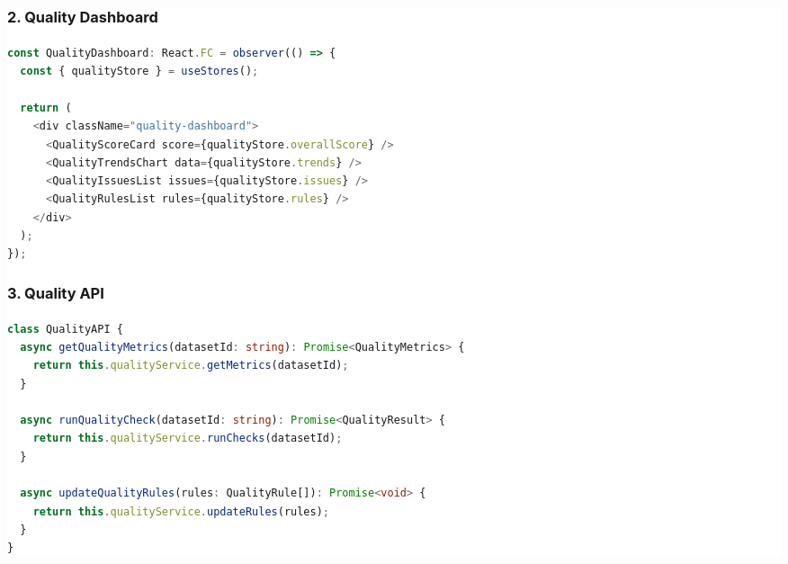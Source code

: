 ### 2. Quality Dashboard
```typescript
const QualityDashboard: React.FC = observer(() => {
  const { qualityStore } = useStores();
  
  return (
    <div className="quality-dashboard">
      <QualityScoreCard score={qualityStore.overallScore} />
      <QualityTrendsChart data={qualityStore.trends} />
      <QualityIssuesList issues={qualityStore.issues} />
      <QualityRulesList rules={qualityStore.rules} />
    </div>
  );
});
```

### 3. Quality API
```typescript
class QualityAPI {
  async getQualityMetrics(datasetId: string): Promise<QualityMetrics> {
    return this.qualityService.getMetrics(datasetId);
  }
  
  async runQualityCheck(datasetId: string): Promise<QualityResult> {
    return this.qualityService.runChecks(datasetId);
  }
  
  async updateQualityRules(rules: QualityRule[]): Promise<void> {
    return this.qualityService.updateRules(rules);
  }
}
``` 